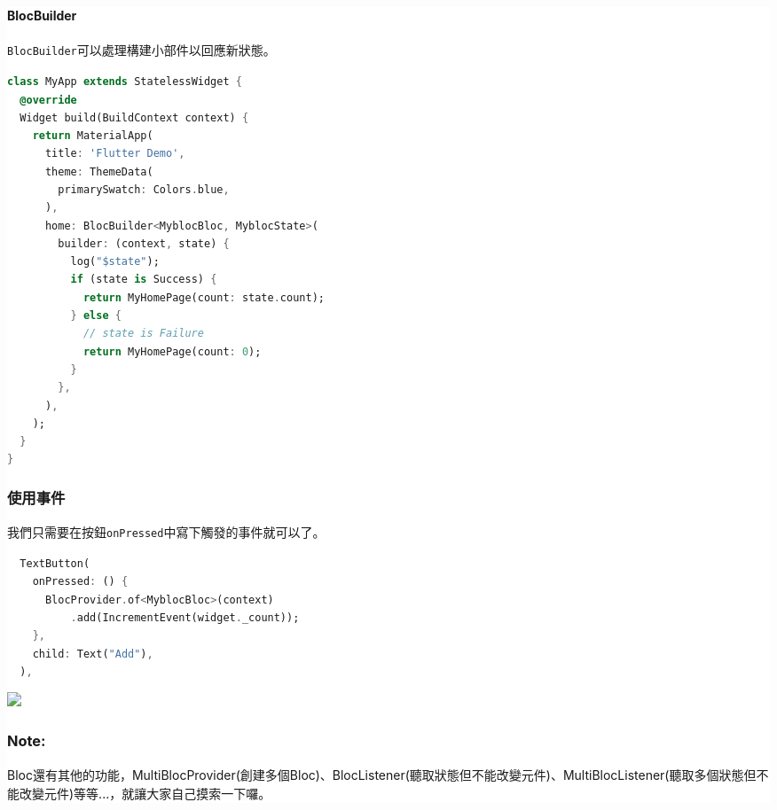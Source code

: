 #### BlocBuilder
`BlocBuilder`可以處理構建小部件以回應新狀態。
```dart
class MyApp extends StatelessWidget {
  @override
  Widget build(BuildContext context) {
    return MaterialApp(
      title: 'Flutter Demo',
      theme: ThemeData(
        primarySwatch: Colors.blue,
      ),
      home: BlocBuilder<MyblocBloc, MyblocState>(
        builder: (context, state) {
          log("$state");
          if (state is Success) {
            return MyHomePage(count: state.count);
          } else {
            // state is Failure
            return MyHomePage(count: 0);
          }
        },
      ),
    );
  }
}
```
### 使用事件
我們只需要在按鈕`onPressed`中寫下觸發的事件就可以了。

```dart
  TextButton(
    onPressed: () {
      BlocProvider.of<MyblocBloc>(context)
          .add(IncrementEvent(widget._count));
    },
    child: Text("Add"),
  ),
```
![](https://raw.githubusercontent.com/Daviswww/triathlon_flutter/master/day13/image/zBFmcBV.gif)

### Note:
Bloc還有其他的功能，MultiBlocProvider(創建多個Bloc)、BlocListener(聽取狀態但不能改變元件)、MultiBlocListener(聽取多個狀態但不能改變元件)等等...，就讓大家自己摸索一下囉。